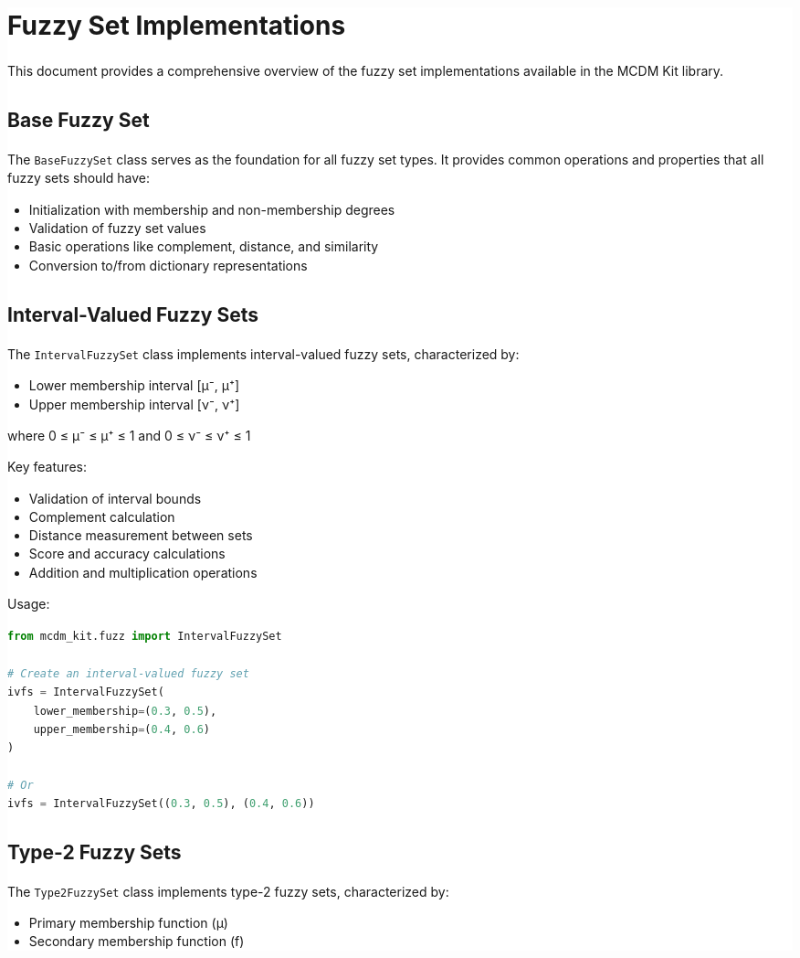 # Fuzzy Set Implementations

This document provides a comprehensive overview of the fuzzy set implementations available in the MCDM Kit library.

## Base Fuzzy Set

The `BaseFuzzySet` class serves as the foundation for all fuzzy set types. It provides common operations and properties that all fuzzy sets should have:

-   Initialization with membership and non-membership degrees
-   Validation of fuzzy set values
-   Basic operations like complement, distance, and similarity
-   Conversion to/from dictionary representations

## Interval-Valued Fuzzy Sets

The `IntervalFuzzySet` class implements interval-valued fuzzy sets, characterized by:

-   Lower membership interval [μ⁻, μ⁺]
-   Upper membership interval [ν⁻, ν⁺]

where 0 ≤ μ⁻ ≤ μ⁺ ≤ 1 and 0 ≤ ν⁻ ≤ ν⁺ ≤ 1

Key features:

-   Validation of interval bounds
-   Complement calculation
-   Distance measurement between sets
-   Score and accuracy calculations
-   Addition and multiplication operations

Usage:

```python
from mcdm_kit.fuzz import IntervalFuzzySet

# Create an interval-valued fuzzy set
ivfs = IntervalFuzzySet(
    lower_membership=(0.3, 0.5),
    upper_membership=(0.4, 0.6)
)

# Or
ivfs = IntervalFuzzySet((0.3, 0.5), (0.4, 0.6))
```

## Type-2 Fuzzy Sets

The `Type2FuzzySet` class implements type-2 fuzzy sets, characterized by:

-   Primary membership function (μ)
-   Secondary membership function (f)
